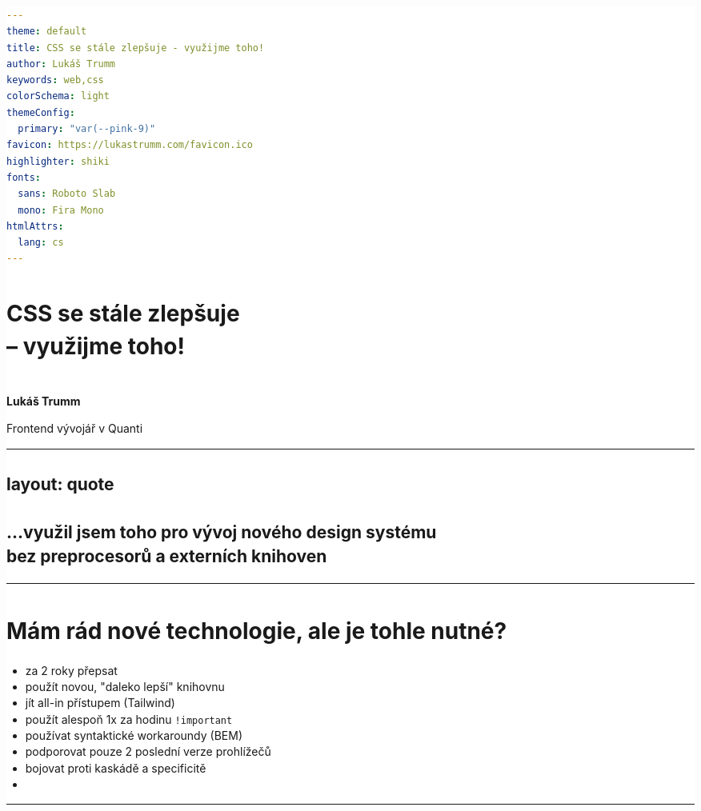 ```yaml
---
theme: default
title: CSS se stále zlepšuje - využijme toho!
author: Lukáš Trumm
keywords: web,css
colorSchema: light
themeConfig:
  primary: "var(--pink-9)"
favicon: https://lukastrumm.com/favicon.ico
highlighter: shiki
fonts:
  sans: Roboto Slab
  mono: Fira Mono
htmlAttrs:
  lang: cs
---
```


<div class="text-center">

# CSS se stále zlepšuje<br>&ndash; využijme toho!

<br>
<b>Lukáš Trumm</b>

Frontend vývojář v Quanti

</div>

---
layout: quote
---

<div class="text-center">

## ...využil jsem toho pro vývoj nového design systému<br>bez preprocesorů a externích knihoven

</div>

---

# Mám rád nové technologie, ale je tohle nutné?

- za 2 roky přepsat <fe-close class="w-8 h-8 relative -bottom-1 text-red-700" />
- použít novou, "daleko lepší" knihovnu <fe-close class="w-8 h-8 relative -bottom-1 text-red-700" />
- jít all-in přístupem (Tailwind) <fe-close class="w-8 h-8 relative -bottom-1 text-red-700" />
- použít alespoň 1x za hodinu `!important` <fe-close class="w-8 h-8 relative -bottom-1 text-red-700" />
- používat syntaktické workaroundy (BEM) <fe-close class="w-8 h-8 relative -bottom-1 text-red-700" />
- podporovat pouze 2 poslední verze prohlížečů <fe-close class="w-8 h-8 relative -bottom-1 text-red-700" />
- bojovat proti kaskádě a specificitě <fe-close class="w-8 h-8 relative -bottom-1 text-red-700" />
- <fe-close class="w-8 h-8 relative -bottom-1 text-red-700" /><fe-close class="w-8 h-8 relative -bottom-1 text-red-700" /><fe-close class="w-8 h-8 relative -bottom-1 text-red-700" />

---